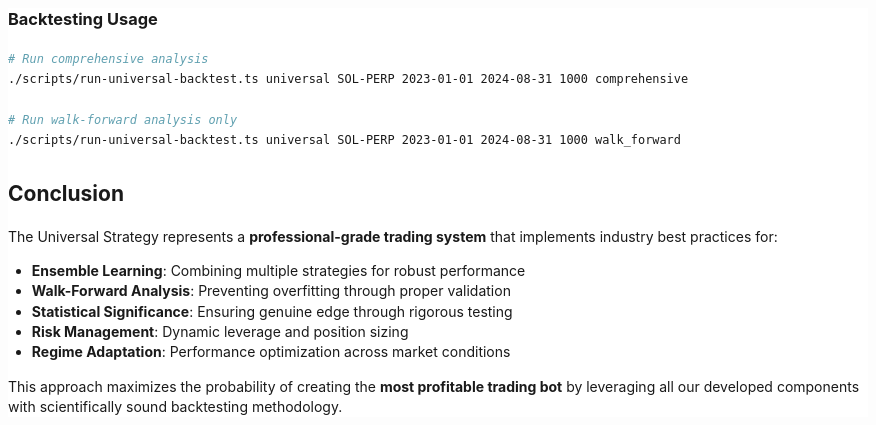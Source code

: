 ### Backtesting Usage
```bash
# Run comprehensive analysis
./scripts/run-universal-backtest.ts universal SOL-PERP 2023-01-01 2024-08-31 1000 comprehensive

# Run walk-forward analysis only
./scripts/run-universal-backtest.ts universal SOL-PERP 2023-01-01 2024-08-31 1000 walk_forward
```

## Conclusion

The Universal Strategy represents a **professional-grade trading system** that implements industry best practices for:

- **Ensemble Learning**: Combining multiple strategies for robust performance
- **Walk-Forward Analysis**: Preventing overfitting through proper validation
- **Statistical Significance**: Ensuring genuine edge through rigorous testing
- **Risk Management**: Dynamic leverage and position sizing
- **Regime Adaptation**: Performance optimization across market conditions

This approach maximizes the probability of creating the **most profitable trading bot** by leveraging all our developed components with scientifically sound backtesting methodology.
